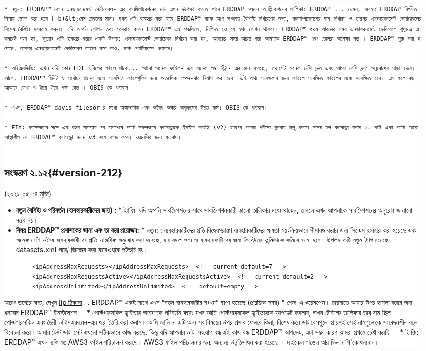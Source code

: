     * নতুন: ERDDAP™ কোন এনভায়রনমেন্ট ভেরিয়েবল- এর কনফিগারেশনের মান এখন উপেক্ষা করতে পারে ERDDAP চলমান অ্যাপ্লিকেশনের তালিকা: ERDDAP . . যেমন, ব্যবহার ERDDAP বিপরীত দিশায় স্ক্রোল করা হবে (_b)&lt;বেস-প্লাবনের মান। যখন এটা ব্যবহার করা যাবে ERDDAP™ ব্যাক-আপ সংক্রান্ত বৈশিষ্ট্য নির্ধারণের জন্য, কনফিগারেশনের মান নির্ধারণ ও তারপর এনভায়রনমেন্ট ভেরিয়েবলের বিশেষ বৈশিষ্ট্য সরবরাহ করুন। যদি আপনি গোপন তথ্য সরবরাহ করেন ERDDAP™ এই পদ্ধতিতে, নিশ্চিত হও যে তথ্য গোপন থাকবে। ERDDAP™ প্রথম আরম্ভের সময় এনভায়রনমেন্ট ভেরিয়েবল শুধুমাত্র একবারই পড়া হয়, সুতরাং এটি ব্যবহার করার একটি উপায়: এনভায়রনমেন্ট ভেরিয়েবল নির্ধারণ করা হয়, আরম্ভের সময় আরম্ভ করা আবশ্যক ERDDAP™ এবং তোমরা অপেক্ষা কর । ERDDAP™ শুরু করা হয়েছে, তারপর এনভায়রনমেন্ট ভেরিয়েবল বাতিল করে দাও. মার্ক পোর্টিয়ারকে ধন্যবাদ।
         
    * আইএমডিভি: এখন যদি কোন EDT টেবিলের ফাইল থাকে... আরো অনেক ফাইল- এর অনেক লম্বা স্ট্রিং- এর মান রয়েছে, তথ্যসেট অনেক বেশি দ্রুত এবং আরো বেশি দ্রুত অনুরোধের সাড়া দেবে। আগে, ERDDAP™ মিনিট ও সর্বোচ্চ মানের মধ্যে সংরক্ষিত ফাইলগুলির জন্য অত্যাধিক স্পেস-বার নির্মাণ করা হবে। এই তথ্য সংরক্ষণের জন্য ফাইলে সংরক্ষিত ফাইলের মধ্যে সংরক্ষিত হবে। এর ফলে বড় আকারে লেখা ও ধীরে ধীরে পড়া যেত । OBIS কে ধন্যবাদ।
         
    * এখন, ERDDAP™ davis filesor-র মধ্যে অস্বাভাবিক এবং অবৈধ অক্ষর অনুক্রমের উন্নত কর্ম। OBIS কে ধন্যবাদ।
         
    * FIX: ক্যাসন্দারার সঙ্গে এক বছর সমস্যার পর অবশেষে আমি সফলভাবে ক্যাসান্ড্রাকে ইনস্টল করেছি (v2) তারপর আবার পরীক্ষা পুনরায় চালু করতে সক্ষম হল ক্যাসান্ড্রা বনাম ২. তাই এখন আমি আরো আস্থাশীল যে ERDDAP™ ক্যাসান্ড্রা বনাম v3 সঙ্গে কাজ করে। ওএনসির জন্য ধন্যবাদ।
         

## সংস্করণ ২.১২{#version-212} 
 (২০২১-০৫-১৪ মুক্তি) 

*    **নতুন বৈশিষ্ট্য ও পরিবর্তন (ব্যবহারকারীদের জন্য) :** 
    * ট্যাক্সি: যদি আপনি সাবস্ক্রিপশনের সাথে সাবস্ক্রিপশনকারী কালো তালিকার মধ্যে থাকেন, তাহলে এখন আপনাকে সাবস্ক্রিপশনের অনুরোধ জানানো সম্ভব নয়।
         
*    **বিষয় ERDDAP™ প্রশাসকের জানা এবং তা করা প্রয়োজন:** 
    * নতুন: : ব্যবহারকারীদের প্রতি বিদ্বেষপরায়ণ ব্যবহারকারীদের ক্ষমতা স্বয়ংক্রিয়ভাবে সীমাবদ্ধ করার জন্য সিস্টেম ব্যবহার করা হয়েছে এবং অনেক বেশি অবৈধ ব্যবহারকারীদের প্রতি আন্তরিক অনুরোধ করা হয়েছে, যার ফলে অন্যান্য ব্যবহারকারীদের জন্য সিস্টেমের ভূমিকাকে কমিয়ে আনা হবে। উপলব্ধ ৩টি নতুন ট্যাগ রয়েছে datasets.xml পরে/ জিজ্ঞেস করা যাবে&lt;গ্রাফ পটভূমি রং :
```
        <ipAddressMaxRequests></ipAddressMaxRequests>  <!-- current default=7 -->
        <ipAddressMaxRequestsActive></ipAddressMaxRequestsActive>  <!-- current default=2 -->
        <ipAddressUnlimited></ipAddressUnlimited>  <!-- default=empty -->  
```

আরও তথ্যের জন্য, দেখুন [Iip ঠিকানা](/docs/server-admin/datasets#ipaddressmaxrequests) . . ERDDAP™ একই সাথে এখন “নতুন ব্যবহারকারীর সংখ্যা” ছাপা হয়েছে (প্রারম্ভিক সময়) " পেজ-এ ওয়েবপেজ।
চায়নাতে আমার উপর হামলা করার জন্য ধন্যবাদ ERDDAP™ ইনস্টলেশন।
         
    * পোস্টগারসকিল ড্রাইভার আচরণকে পরিবর্তন করে: যখন আমি পোস্টগারসকেল ড্রাইভারকে আপডেট করলাম, তখন টেবিলের তালিকায় তার নাম ছিল পোস্টগারসকিল এবং তৈরী ডাটাসএক্সমেল-এর দ্বারা তৈরি করা কলাম। আমি জানি না এটি অন্য সব বিষয়ের উপর প্রভাব ফেলবে কিনা, বিশেষ করে ডাটাবেসগুলো প্রায়শই সেই নামগুলোকে সংবেদনশীল বলে বিবেচনা করে। আমার টেস্ট ডাটা সেট এখনো সঠিকভাবে কাজ করছে. কিন্তু যদি আপনার ডাটা সংযোগ বন্ধ এই কাজ বন্ধ ERDDAP™ আপডেট, এটা সম্ভব কারণ আমরা প্রথমে চেষ্টা করছি।
         
    * ট্যাক্সি: ERDDAP™ এখন ব্যক্তিগত AWS3 ফাইল পরিচালনা করছে। AWS3 ফাইল পরিচালনার জন্য অন্যান্য উন্নতিসাধন করা হয়েছে । মাইকেল গাঙেল আর ডিলান পি'কে ধন্যবাদ।
         
